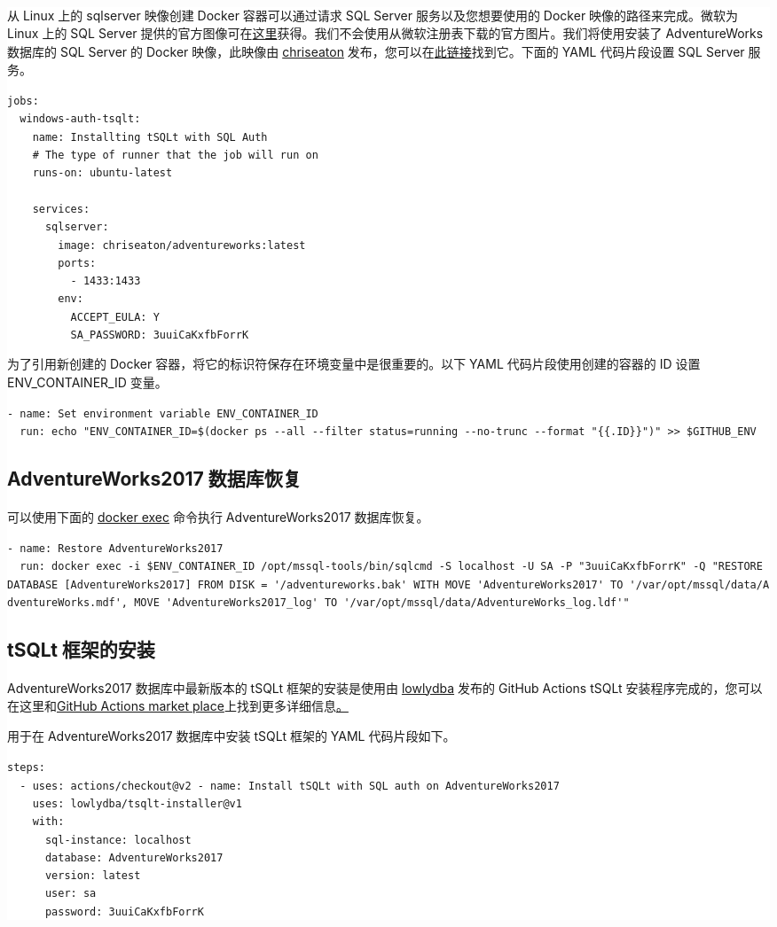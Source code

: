 从 Linux 上的 sqlserver 映像创建 Docker 容器可以通过请求 SQL Server 服务以及您想要使用的 Docker 映像的路径来完成。微软为 Linux 上的 SQL Server 提供的官方图像可在[这里](https://hub.docker.com/_/microsoft-mssql-server)获得。我们不会使用从微软注册表下载的官方图片。我们将使用安装了 AdventureWorks 数据库的 SQL Server 的 Docker 映像，此映像由 [chriseaton](https://hub.docker.com/u/chriseaton) 发布，您可以在[此链接](https://hub.docker.com/r/chriseaton/adventureworks)找到它。下面的 YAML 代码片段设置 SQL Server 服务。

```
jobs:
  windows-auth-tsqlt:
    name: Installting tSQLt with SQL Auth
    # The type of runner that the job will run on
    runs-on: ubuntu-latest

    services:
      sqlserver:
        image: chriseaton/adventureworks:latest
        ports:
          - 1433:1433
        env:
          ACCEPT_EULA: Y
          SA_PASSWORD: 3uuiCaKxfbForrK
```

为了引用新创建的 Docker 容器，将它的标识符保存在环境变量中是很重要的。以下 YAML 代码片段使用创建的容器的 ID 设置 ENV_CONTAINER_ID 变量。

```
- name: Set environment variable ENV_CONTAINER_ID
  run: echo "ENV_CONTAINER_ID=$(docker ps --all --filter status=running --no-trunc --format "{{.ID}}")" >> $GITHUB_ENV
```

## AdventureWorks2017 数据库恢复

可以使用下面的 [docker exec](https://docs.docker.com/engine/reference/commandline/exec/) 命令执行 AdventureWorks2017 数据库恢复。

```
- name: Restore AdventureWorks2017
  run: docker exec -i $ENV_CONTAINER_ID /opt/mssql-tools/bin/sqlcmd -S localhost -U SA -P "3uuiCaKxfbForrK" -Q "RESTORE DATABASE [AdventureWorks2017] FROM DISK = '/adventureworks.bak' WITH MOVE 'AdventureWorks2017' TO '/var/opt/mssql/data/AdventureWorks.mdf', MOVE 'AdventureWorks2017_log' TO '/var/opt/mssql/data/AdventureWorks_log.ldf'"
```

## tSQLt 框架的安装

AdventureWorks2017 数据库中最新版本的 tSQLt 框架的安装是使用由 [lowlydba](https://github.com/lowlydba) 发布的 GitHub Actions tSQLt 安装程序完成的，您可以在这里和[GitHub Actions market place](https://github.com/marketplace/actions/tsqlt-installer)上找到更多详细信息[。](https://github.com/lowlydba/tsqlt-installer)

用于在 AdventureWorks2017 数据库中安装 tSQLt 框架的 YAML 代码片段如下。

```
steps:
  - uses: actions/checkout@v2 - name: Install tSQLt with SQL auth on AdventureWorks2017
    uses: lowlydba/tsqlt-installer@v1
    with:
      sql-instance: localhost
      database: AdventureWorks2017
      version: latest
      user: sa
      password: 3uuiCaKxfbForrK
```
